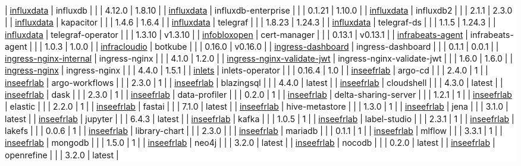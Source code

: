| [influxdata](https://helm.influxdata.com/) | influxdb |  |  | 4.12.0 | 1.8.10 |
| [influxdata](https://helm.influxdata.com/) | influxdb-enterprise |  |  | 0.1.21 | 1.10.0 |
| [influxdata](https://helm.influxdata.com/) | influxdb2 |  |  | 2.1.1 | 2.3.0 |
| [influxdata](https://helm.influxdata.com/) | kapacitor |  |  | 1.4.6 | 1.6.4 |
| [influxdata](https://helm.influxdata.com/) | telegraf |  |  | 1.8.23 | 1.24.3 |
| [influxdata](https://helm.influxdata.com/) | telegraf-ds |  |  | 1.1.5 | 1.24.3 |
| [influxdata](https://helm.influxdata.com/) | telegraf-operator |  |  | 1.3.10 | v1.3.10 |
| [infobloxopen](https://infobloxopen.github.io/cert-manager/) | cert-manager |  |  | 0.13.1 | v0.13.1 |
| [infrabeats-agent](https://infrabeats.com/helm-charts/) | infrabeats-agent |  |  | 1.0.3 | 1.0.0 |
| [infracloudio](https://charts.botkube.io/) | botkube |  |  | 0.16.0 | v0.16.0 |
| [ingress-dashboard](https://taemon1337.github.io/ingress-dashboard/) | ingress-dashboard |  |  | 0.1.1 | 0.0.1 |
| [ingress-nginx-internal](https://namewee.github.io/ingress-nginx-internal) | ingress-nginx |  |  | 4.1.0 | 1.2.0 |
| [ingress-nginx-validate-jwt](https://ivanjosipovic.github.io/ingress-nginx-validate-jwt) | ingress-nginx-validate-jwt |  |  | 1.6.0 | 1.6.0 |
| [ingress-nginx](https://kubernetes.github.io/ingress-nginx) | ingress-nginx |  |  | 4.4.0 | 1.5.1 |
| [inlets](https://inlets.github.io/inlets-operator) | inlets-operator |  |  | 0.16.4 | 1.0 |
| [inseefrlab](https://inseefrlab.github.io/helm-charts-datascience) | argo-cd |  |  | 2.4.0 | 1 |
| [inseefrlab](https://inseefrlab.github.io/helm-charts-datascience) | argo-workflows |  |  | 2.3.0 | 1 |
| [inseefrlab](https://inseefrlab.github.io/helm-charts-datascience) | blazingsql |  |  | 4.4.0 | latest |
| [inseefrlab](https://inseefrlab.github.io/helm-charts-datascience) | cloudshell |  |  | 4.3.0 | latest |
| [inseefrlab](https://inseefrlab.github.io/helm-charts-datascience) | dask |  |  | 2.3.0 | 1 |
| [inseefrlab](https://inseefrlab.github.io/helm-charts-datascience) | data-profiler |  |  | 0.2.0 | 1 |
| [inseefrlab](https://inseefrlab.github.io/helm-charts-datascience) | delta-sharing-server |  |  | 1.2.1 | 1 |
| [inseefrlab](https://inseefrlab.github.io/helm-charts-datascience) | elastic |  |  | 2.2.0 | 1 |
| [inseefrlab](https://inseefrlab.github.io/helm-charts-datascience) | fastai |  |  | 7.1.0 | latest |
| [inseefrlab](https://inseefrlab.github.io/helm-charts-datascience) | hive-metastore |  |  | 1.3.0 | 1 |
| [inseefrlab](https://inseefrlab.github.io/helm-charts-datascience) | jena |  |  | 3.1.0 | latest |
| [inseefrlab](https://inseefrlab.github.io/helm-charts-datascience) | jupyter |  |  | 6.4.3 | latest |
| [inseefrlab](https://inseefrlab.github.io/helm-charts-datascience) | kafka |  |  | 1.0.5 | 1 |
| [inseefrlab](https://inseefrlab.github.io/helm-charts-datascience) | label-studio |  |  | 2.3.1 | 1 |
| [inseefrlab](https://inseefrlab.github.io/helm-charts-datascience) | lakefs |  |  | 0.0.6 | 1 |
| [inseefrlab](https://inseefrlab.github.io/helm-charts-datascience) | library-chart |  |  | 2.3.0 |  |
| [inseefrlab](https://inseefrlab.github.io/helm-charts-datascience) | mariadb |  |  | 0.1.1 | 1 |
| [inseefrlab](https://inseefrlab.github.io/helm-charts-datascience) | mlflow |  |  | 3.3.1 | 1 |
| [inseefrlab](https://inseefrlab.github.io/helm-charts-datascience) | mongodb |  |  | 1.5.0 | 1 |
| [inseefrlab](https://inseefrlab.github.io/helm-charts-datascience) | neo4j |  |  | 3.2.0 | latest |
| [inseefrlab](https://inseefrlab.github.io/helm-charts-datascience) | nocodb |  |  | 0.2.0 | latest |
| [inseefrlab](https://inseefrlab.github.io/helm-charts-datascience) | openrefine |  |  | 3.2.0 | latest |